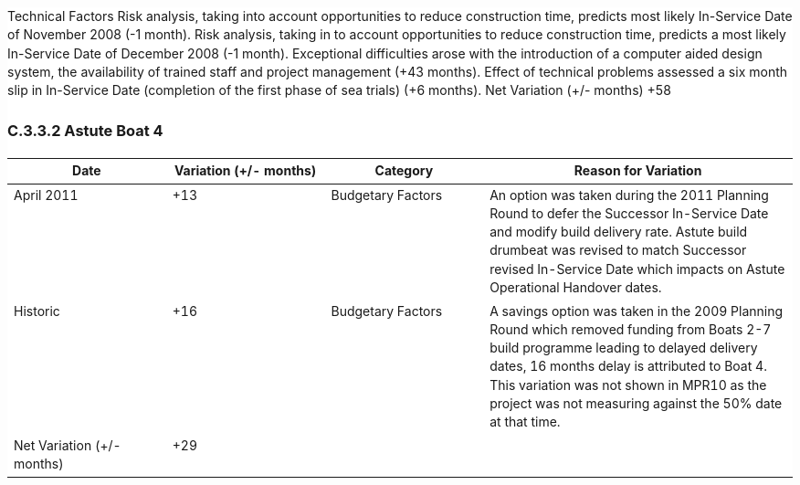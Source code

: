 <td>
Technical Factors
</td>
<td>Risk analysis, taking into account opportunities to reduce construction time, predicts most likely In-Service Date of November 2008 (-1 month). Risk analysis, taking in to account opportunities to reduce construction time, predicts a most likely In-Service Date of December 2008 (-1 month). Exceptional difficulties arose with the introduction of a computer aided design system, the availability of trained staff and project management (+43 months). Effect of technical problems assessed a six month slip in In-Service Date (completion of the first phase of sea trials) (+6 months).</td>
</tr>
<tr>
<td>Net Variation (+/- months)</td>
<td>+58</td>
<td></td>
<td></td>
</tr>
</tbody>
</table>

### C.3.3.2 Astute Boat 4

<table>
<colgroup>
<col style="width: 20%" />
<col style="width: 20%" />
<col style="width: 20%" />
<col style="width: 39%" />
</colgroup>
<thead>
<tr>
<th>Date</th>
<th>Variation (+/- months)</th>
<th>Category</th>
<th>Reason for Variation</th>
</tr>
</thead>
<tbody>
<tr>
<td>April 2011</td>
<td>+13</td>
<td>
Budgetary Factors
</td>
<td>An option was taken during the 2011 Planning Round to defer the Successor In-Service Date and modify build delivery rate. Astute build drumbeat was revised to match Successor revised In-Service Date which impacts on Astute Operational Handover dates.</td>
</tr>
<tr>
<td>Historic</td>
<td>+16</td>
<td>
Budgetary Factors
</td>
<td>A savings option was taken in the 2009 Planning Round which removed funding from Boats 2-7 build programme leading to delayed delivery dates, 16 months delay is attributed to Boat 4. This variation was not shown in MPR10 as the project was not measuring against the 50% date at that time.</td>
</tr>
<tr>
<td>Net Variation (+/- months)</td>
<td>+29</td>
<td colspan="2"></td>
</tr>
</tbody>
</table>